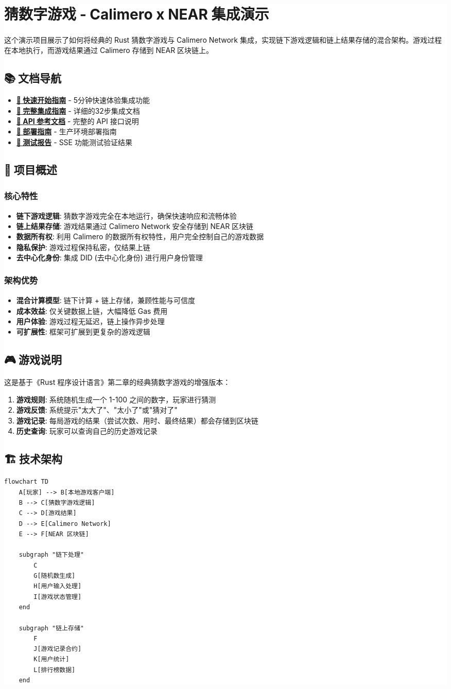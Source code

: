 # 猜数字游戏 - Calimero x NEAR 集成演示

这个演示项目展示了如何将经典的 Rust 猜数字游戏与 Calimero Network 集成，实现链下游戏逻辑和链上结果存储的混合架构。游戏过程在本地执行，而游戏结果通过 Calimero 存储到 NEAR 区块链上。

## 📚 文档导航

- **[🚀 快速开始指南](./QUICK_START.md)** - 5分钟快速体验集成功能
- **[📖 完整集成指南](./INTEGRATION_GUIDE.md)** - 详细的32步集成文档
- **[🔌 API 参考文档](./API_REFERENCE.md)** - 完整的 API 接口说明
- **[🚀 部署指南](./DEPLOYMENT_GUIDE.md)** - 生产环境部署指南
- **[🧪 测试报告](./TEST_REPORT.md)** - SSE 功能测试验证结果

## 🎯 项目概述

### 核心特性
- **链下游戏逻辑**: 猜数字游戏完全在本地运行，确保快速响应和流畅体验
- **链上结果存储**: 游戏结果通过 Calimero Network 安全存储到 NEAR 区块链
- **数据所有权**: 利用 Calimero 的数据所有权特性，用户完全控制自己的游戏数据
- **隐私保护**: 游戏过程保持私密，仅结果上链
- **去中心化身份**: 集成 DID (去中心化身份) 进行用户身份管理

### 架构优势
- **混合计算模型**: 链下计算 + 链上存储，兼顾性能与可信度
- **成本效益**: 仅关键数据上链，大幅降低 Gas 费用
- **用户体验**: 游戏过程无延迟，链上操作异步处理
- **可扩展性**: 框架可扩展到更复杂的游戏逻辑

## 🎮 游戏说明

这是基于《Rust 程序设计语言》第二章的经典猜数字游戏的增强版本：

1. **游戏规则**: 系统随机生成一个 1-100 之间的数字，玩家进行猜测
2. **游戏反馈**: 系统提示"太大了"、"太小了"或"猜对了"
3. **游戏记录**: 每局游戏的结果（尝试次数、用时、最终结果）都会存储到区块链
4. **历史查询**: 玩家可以查询自己的历史游戏记录

## 🏗️ 技术架构

```mermaid
flowchart TD
    A[玩家] --> B[本地游戏客户端]
    B --> C[猜数字游戏逻辑]
    C --> D[游戏结果]
    D --> E[Calimero Network]
    E --> F[NEAR 区块链]

    subgraph "链下处理"
        C
        G[随机数生成]
        H[用户输入处理]
        I[游戏状态管理]
    end

    subgraph "链上存储"
        F
        J[游戏记录合约]
        K[用户统计]
        L[排行榜数据]
    end

```